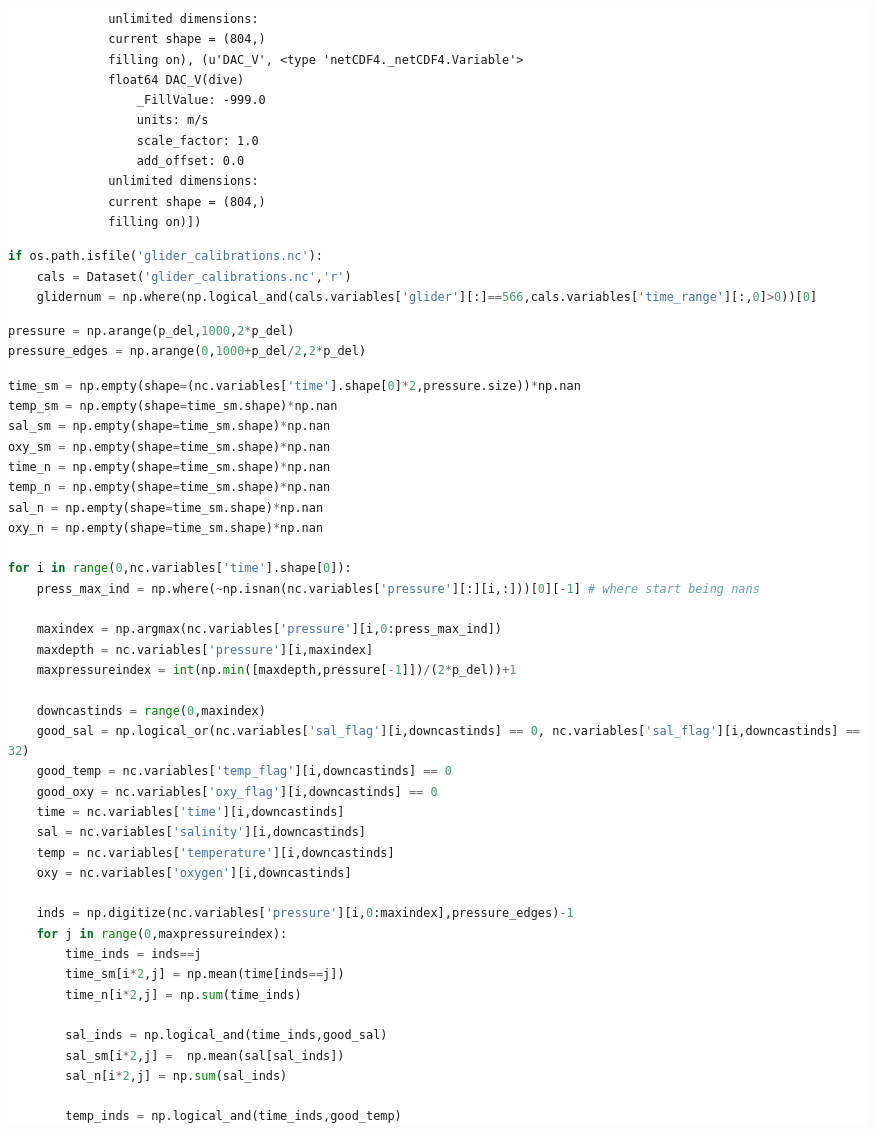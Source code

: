                   unlimited dimensions: 
                  current shape = (804,)
                  filling on), (u'DAC_V', <type 'netCDF4._netCDF4.Variable'>
                  float64 DAC_V(dive)
                      _FillValue: -999.0
                      units: m/s
                      scale_factor: 1.0
                      add_offset: 0.0
                  unlimited dimensions: 
                  current shape = (804,)
                  filling on)])




```python
if os.path.isfile('glider_calibrations.nc'):
    cals = Dataset('glider_calibrations.nc','r')
    glidernum = np.where(np.logical_and(cals.variables['glider'][:]==566,cals.variables['time_range'][:,0]>0))[0]
```


```python
pressure = np.arange(p_del,1000,2*p_del)
pressure_edges = np.arange(0,1000+p_del/2,2*p_del)
```


```python
time_sm = np.empty(shape=(nc.variables['time'].shape[0]*2,pressure.size))*np.nan
temp_sm = np.empty(shape=time_sm.shape)*np.nan
sal_sm = np.empty(shape=time_sm.shape)*np.nan
oxy_sm = np.empty(shape=time_sm.shape)*np.nan
time_n = np.empty(shape=time_sm.shape)*np.nan
temp_n = np.empty(shape=time_sm.shape)*np.nan
sal_n = np.empty(shape=time_sm.shape)*np.nan
oxy_n = np.empty(shape=time_sm.shape)*np.nan

for i in range(0,nc.variables['time'].shape[0]):
    press_max_ind = np.where(~np.isnan(nc.variables['pressure'][:][i,:]))[0][-1] # where start being nans
    
    maxindex = np.argmax(nc.variables['pressure'][i,0:press_max_ind])
    maxdepth = nc.variables['pressure'][i,maxindex]
    maxpressureindex = int(np.min([maxdepth,pressure[-1]])/(2*p_del))+1
    
    downcastinds = range(0,maxindex)
    good_sal = np.logical_or(nc.variables['sal_flag'][i,downcastinds] == 0, nc.variables['sal_flag'][i,downcastinds] == 32)
    good_temp = nc.variables['temp_flag'][i,downcastinds] == 0
    good_oxy = nc.variables['oxy_flag'][i,downcastinds] == 0
    time = nc.variables['time'][i,downcastinds]
    sal = nc.variables['salinity'][i,downcastinds]
    temp = nc.variables['temperature'][i,downcastinds]
    oxy = nc.variables['oxygen'][i,downcastinds]
    
    inds = np.digitize(nc.variables['pressure'][i,0:maxindex],pressure_edges)-1
    for j in range(0,maxpressureindex):        
        time_inds = inds==j
        time_sm[i*2,j] = np.mean(time[inds==j])
        time_n[i*2,j] = np.sum(time_inds)
        
        sal_inds = np.logical_and(time_inds,good_sal)
        sal_sm[i*2,j] =  np.mean(sal[sal_inds])
        sal_n[i*2,j] = np.sum(sal_inds)
        
        temp_inds = np.logical_and(time_inds,good_temp)
```